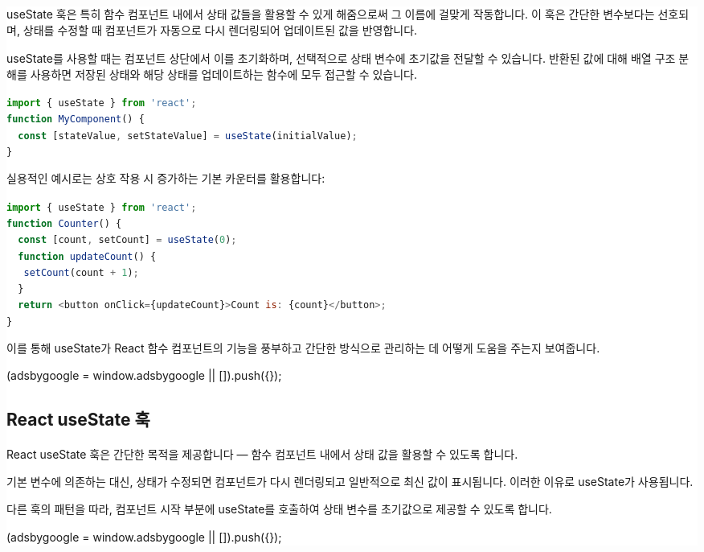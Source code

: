 useState 훅은 특히 함수 컴포넌트 내에서 상태 값들을 활용할 수 있게 해줌으로써 그 이름에 걸맞게 작동합니다. 이 훅은 간단한 변수보다는 선호되며, 상태를 수정할 때 컴포넌트가 자동으로 다시 렌더링되어 업데이트된 값을 반영합니다.

useState를 사용할 때는 컴포넌트 상단에서 이를 초기화하며, 선택적으로 상태 변수에 초기값을 전달할 수 있습니다. 반환된 값에 대해 배열 구조 분해를 사용하면 저장된 상태와 해당 상태를 업데이트하는 함수에 모두 접근할 수 있습니다.

```js
import { useState } from 'react';
function MyComponent() {
  const [stateValue, setStateValue] = useState(initialValue);
}
```

실용적인 예시로는 상호 작용 시 증가하는 기본 카운터를 활용합니다:
```js
import { useState } from 'react';
function Counter() {
  const [count, setCount] = useState(0);
  function updateCount() {
   setCount(count + 1);
  }
  return <button onClick={updateCount}>Count is: {count}</button>;
}
```

이를 통해 useState가 React 함수 컴포넌트의 기능을 풍부하고 간단한 방식으로 관리하는 데 어떻게 도움을 주는지 보여줍니다.


<ins class="adsbygoogle"
  style="display:block"
  data-ad-client="ca-pub-4877378276818686"
  data-ad-slot="9743150776"
  data-ad-format="auto"
  data-full-width-responsive="true"></ins>
<component is="script">
(adsbygoogle = window.adsbygoogle || []).push({});
</component>

## React useState 훅

React useState 훅은 간단한 목적을 제공합니다 — 함수 컴포넌트 내에서 상태 값을 활용할 수 있도록 합니다.

기본 변수에 의존하는 대신, 상태가 수정되면 컴포넌트가 다시 렌더링되고 일반적으로 최신 값이 표시됩니다. 이러한 이유로 useState가 사용됩니다.

다른 훅의 패턴을 따라, 컴포넌트 시작 부분에 useState를 호출하여 상태 변수를 초기값으로 제공할 수 있도록 합니다.


<ins class="adsbygoogle"
  style="display:block"
  data-ad-client="ca-pub-4877378276818686"
  data-ad-slot="9743150776"
  data-ad-format="auto"
  data-full-width-responsive="true"></ins>
<component is="script">
(adsbygoogle = window.adsbygoogle || []).push({});
</component>
